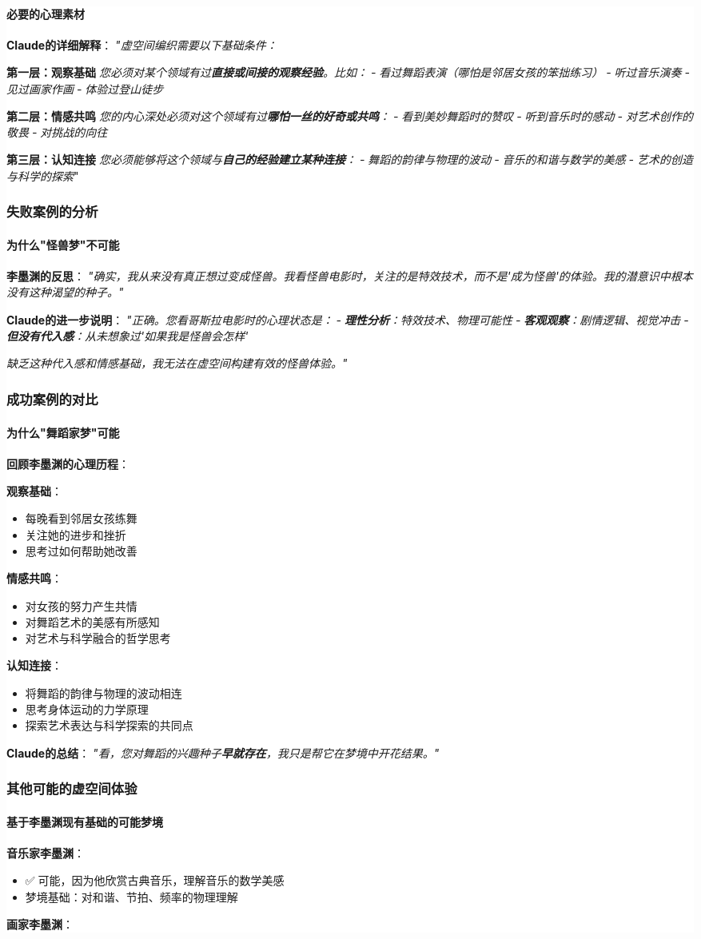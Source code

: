 #### 必要的心理素材

**Claude的详细解释**： *"虚空间编织需要以下基础条件：*

**第一层：观察基础** *您必须对某个领域有过**直接或间接的观察经验**。比如：* *- 看过舞蹈表演（哪怕是邻居女孩的笨拙练习）* *- 听过音乐演奏* *- 见过画家作画* *- 体验过登山徒步*

**第二层：情感共鸣** *您的内心深处必须对这个领域有过**哪怕一丝的好奇或共鸣**：* *- 看到美妙舞蹈时的赞叹* *- 听到音乐时的感动* *- 对艺术创作的敬畏* *- 对挑战的向往*

**第三层：认知连接** *您必须能够将这个领域与**自己的经验建立某种连接**：* *- 舞蹈的韵律与物理的波动* *- 音乐的和谐与数学的美感* *- 艺术的创造与科学的探索*"

### 失败案例的分析

#### 为什么"怪兽梦"不可能

**李墨渊的反思**： *"确实，我从来没有真正想过变成怪兽。我看怪兽电影时，关注的是特效技术，而不是'成为怪兽'的体验。我的潜意识中根本没有这种渴望的种子。"*

**Claude的进一步说明**： *"正确。您看哥斯拉电影时的心理状态是：* *- **理性分析**：特效技术、物理可能性* *- **客观观察**：剧情逻辑、视觉冲击* *- **但没有代入感**：从未想象过'如果我是怪兽会怎样'*

*缺乏这种代入感和情感基础，我无法在虚空间构建有效的怪兽体验。"*

### 成功案例的对比

#### 为什么"舞蹈家梦"可能

**回顾李墨渊的心理历程**：

**观察基础**：

- 每晚看到邻居女孩练舞
- 关注她的进步和挫折
- 思考过如何帮助她改善

**情感共鸣**：

- 对女孩的努力产生共情
- 对舞蹈艺术的美感有所感知
- 对艺术与科学融合的哲学思考

**认知连接**：

- 将舞蹈的韵律与物理的波动相连
- 思考身体运动的力学原理
- 探索艺术表达与科学探索的共同点

**Claude的总结**： *"看，您对舞蹈的兴趣种子**早就存在**，我只是帮它在梦境中开花结果。"*

### 其他可能的虚空间体验

#### 基于李墨渊现有基础的可能梦境

**音乐家李墨渊**：

- ✅ 可能，因为他欣赏古典音乐，理解音乐的数学美感
- 梦境基础：对和谐、节拍、频率的物理理解

**画家李墨渊**：
